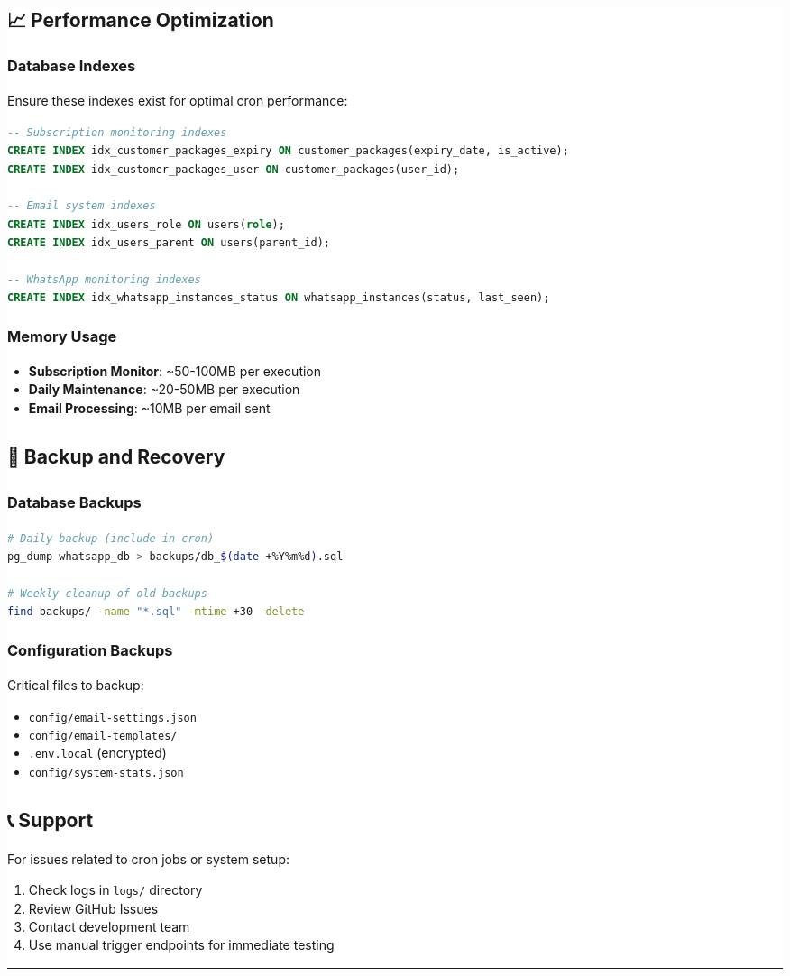 ## 📈 Performance Optimization

### Database Indexes

Ensure these indexes exist for optimal cron performance:

```sql
-- Subscription monitoring indexes
CREATE INDEX idx_customer_packages_expiry ON customer_packages(expiry_date, is_active);
CREATE INDEX idx_customer_packages_user ON customer_packages(user_id);

-- Email system indexes  
CREATE INDEX idx_users_role ON users(role);
CREATE INDEX idx_users_parent ON users(parent_id);

-- WhatsApp monitoring indexes
CREATE INDEX idx_whatsapp_instances_status ON whatsapp_instances(status, last_seen);
```

### Memory Usage

- **Subscription Monitor**: ~50-100MB per execution
- **Daily Maintenance**: ~20-50MB per execution
- **Email Processing**: ~10MB per email sent

## 🔄 Backup and Recovery

### Database Backups

```bash
# Daily backup (include in cron)
pg_dump whatsapp_db > backups/db_$(date +%Y%m%d).sql

# Weekly cleanup of old backups
find backups/ -name "*.sql" -mtime +30 -delete
```

### Configuration Backups

Critical files to backup:
- `config/email-settings.json`
- `config/email-templates/`
- `.env.local` (encrypted)
- `config/system-stats.json`

## 📞 Support

For issues related to cron jobs or system setup:

1. Check logs in `logs/` directory
2. Review GitHub Issues
3. Contact development team
4. Use manual trigger endpoints for immediate testing

---